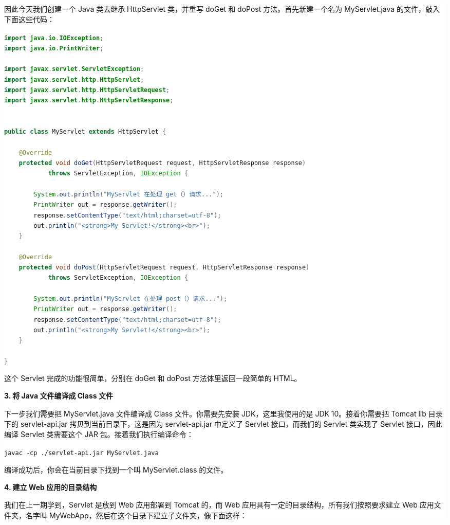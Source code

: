 因此今天我们创建一个 Java 类去继承 HttpServlet 类，并重写 doGet 和 doPost 方法。首先新建一个名为 MyServlet.java 的文件，敲入下面这些代码：

```java
import java.io.IOException;
import java.io.PrintWriter;
 
import javax.servlet.ServletException;
import javax.servlet.http.HttpServlet;
import javax.servlet.http.HttpServletRequest;
import javax.servlet.http.HttpServletResponse;
 
 
public class MyServlet extends HttpServlet {
 
    @Override
    protected void doGet(HttpServletRequest request, HttpServletResponse response)
            throws ServletException, IOException {
 
        System.out.println("MyServlet 在处理 get（）请求...");
        PrintWriter out = response.getWriter();
        response.setContentType("text/html;charset=utf-8");
        out.println("<strong>My Servlet!</strong><br>");
    }
 
    @Override
    protected void doPost(HttpServletRequest request, HttpServletResponse response)
            throws ServletException, IOException {
 
        System.out.println("MyServlet 在处理 post（）请求...");
        PrintWriter out = response.getWriter();
        response.setContentType("text/html;charset=utf-8");
        out.println("<strong>My Servlet!</strong><br>");
    }
 
}
```

这个 Servlet 完成的功能很简单，分别在 doGet 和 doPost 方法体里返回一段简单的 HTML。

**3. 将 Java 文件编译成 Class 文件**

下一步我们需要把 MyServlet.java 文件编译成 Class 文件。你需要先安装 JDK，这里我使用的是 JDK 10。接着你需要把 Tomcat lib 目录下的 servlet-api.jar 拷贝到当前目录下，这是因为 servlet-api.jar 中定义了 Servlet 接口，而我们的 Servlet 类实现了 Servlet 接口，因此编译 Servlet 类需要这个 JAR 包。接着我们执行编译命令：

```shell
javac -cp ./servlet-api.jar MyServlet.java
```

编译成功后，你会在当前目录下找到一个叫 MyServlet.class 的文件。

**4. 建立 Web 应用的目录结构**

我们在上一期学到，Servlet 是放到 Web 应用部署到 Tomcat 的，而 Web 应用具有一定的目录结构，所有我们按照要求建立 Web 应用文件夹，名字叫 MyWebApp，然后在这个目录下建立子文件夹，像下面这样：
